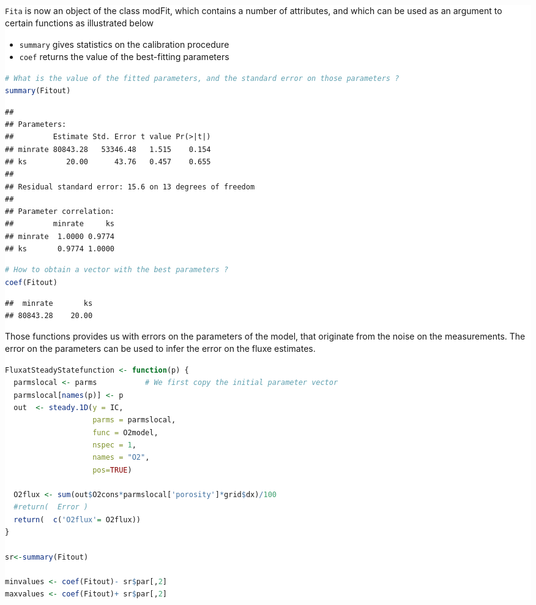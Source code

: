 `Fita` is now an object of the class modFit, which contains a number of attributes, and which can be used as an argument to certain functions as illustrated below

-   `summary` gives statistics on the calibration procedure
-   `coef` returns the value of the best-fitting parameters

``` r
# What is the value of the fitted parameters, and the standard error on those parameters ? 
summary(Fitout)
```

    ## 
    ## Parameters:
    ##         Estimate Std. Error t value Pr(>|t|)
    ## minrate 80843.28   53346.48   1.515    0.154
    ## ks         20.00      43.76   0.457    0.655
    ## 
    ## Residual standard error: 15.6 on 13 degrees of freedom
    ## 
    ## Parameter correlation:
    ##         minrate     ks
    ## minrate  1.0000 0.9774
    ## ks       0.9774 1.0000

``` r
# How to obtain a vector with the best parameters ? 
coef(Fitout)
```

    ##  minrate       ks 
    ## 80843.28    20.00

Those functions provides us with errors on the parameters of the model, that originate from the noise on the measurements. The error on the parameters can be used to infer the error on the fluxe estimates.

``` r
FluxatSteadyStatefunction <- function(p) {
  parmslocal <- parms           # We first copy the initial parameter vector
  parmslocal[names(p)] <- p
  out  <- steady.1D(y = IC,
                    parms = parmslocal,
                    func = O2model, 
                    nspec = 1,
                    names = "O2", 
                    pos=TRUE)

  O2flux <- sum(out$O2cons*parmslocal['porosity']*grid$dx)/100
  #return(  Error )  
  return(  c('O2flux'= O2flux))  
}
  
sr<-summary(Fitout)

minvalues <- coef(Fitout)- sr$par[,2]
maxvalues <- coef(Fitout)+ sr$par[,2]
```